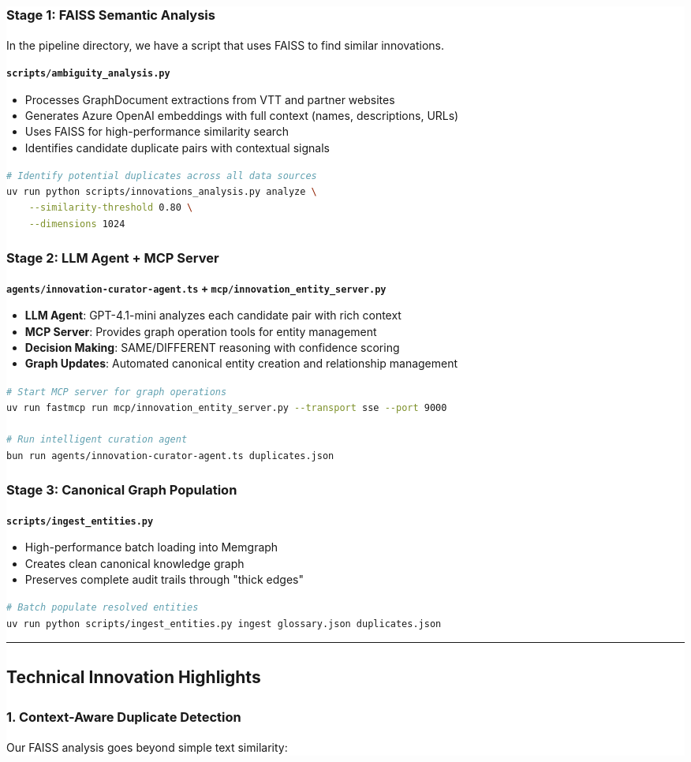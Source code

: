 ### Stage 1: FAISS Semantic Analysis

In the pipeline directory, we have a script that uses FAISS to find similar innovations.

**`scripts/ambiguity_analysis.py`**

- Processes GraphDocument extractions from VTT and partner websites
- Generates Azure OpenAI embeddings with full context (names, descriptions, URLs)
- Uses FAISS for high-performance similarity search
- Identifies candidate duplicate pairs with contextual signals

```bash
# Identify potential duplicates across all data sources
uv run python scripts/innovations_analysis.py analyze \
    --similarity-threshold 0.80 \
    --dimensions 1024
```

### Stage 2: LLM Agent + MCP Server

**`agents/innovation-curator-agent.ts` + `mcp/innovation_entity_server.py`**

- **LLM Agent**: GPT-4.1-mini analyzes each candidate pair with rich context
- **MCP Server**: Provides graph operation tools for entity management
- **Decision Making**: SAME/DIFFERENT reasoning with confidence scoring
- **Graph Updates**: Automated canonical entity creation and relationship management

```bash
# Start MCP server for graph operations
uv run fastmcp run mcp/innovation_entity_server.py --transport sse --port 9000

# Run intelligent curation agent
bun run agents/innovation-curator-agent.ts duplicates.json
```

### Stage 3: Canonical Graph Population

**`scripts/ingest_entities.py`**

- High-performance batch loading into Memgraph
- Creates clean canonical knowledge graph
- Preserves complete audit trails through "thick edges"

```bash
# Batch populate resolved entities
uv run python scripts/ingest_entities.py ingest glossary.json duplicates.json
```

---

## Technical Innovation Highlights

### 1. Context-Aware Duplicate Detection

Our FAISS analysis goes beyond simple text similarity:
